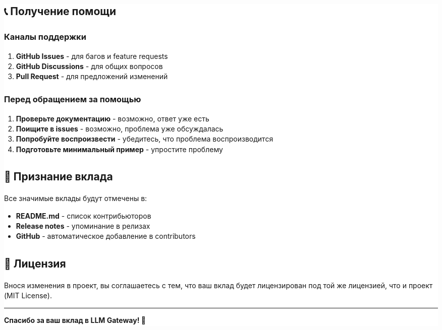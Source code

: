 ## 📞 Получение помощи

### Каналы поддержки

1. **GitHub Issues** - для багов и feature requests
2. **GitHub Discussions** - для общих вопросов
3. **Pull Request** - для предложений изменений

### Перед обращением за помощью

1. **Проверьте документацию** - возможно, ответ уже есть
2. **Поищите в issues** - возможно, проблема уже обсуждалась
3. **Попробуйте воспроизвести** - убедитесь, что проблема воспроизводится
4. **Подготовьте минимальный пример** - упростите проблему

## 🎉 Признание вклада

Все значимые вклады будут отмечены в:

- **README.md** - список контрибьюторов
- **Release notes** - упоминание в релизах
- **GitHub** - автоматическое добавление в contributors

## 📄 Лицензия

Внося изменения в проект, вы соглашаетесь с тем, что ваш вклад будет лицензирован под той же лицензией, что и проект (MIT License).

---

**Спасибо за ваш вклад в LLM Gateway! 🚀** 